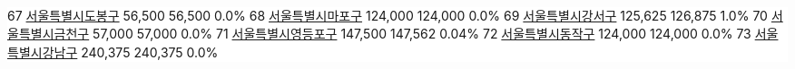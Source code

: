   <tr class="item">
    <td>67</td>
    <td><a href="/apt/서울특별시도봉구">서울특별시도봉구</a></td>
    <td>56,500</td>
    <td>56,500</td>
    <td>0.0%</td>
  </tr>

  <tr class="item">
    <td>68</td>
    <td><a href="/apt/서울특별시마포구">서울특별시마포구</a></td>
    <td>124,000</td>
    <td>124,000</td>
    <td>0.0%</td>
  </tr>

  <tr class="item">
    <td>69</td>
    <td><a href="/apt/서울특별시강서구">서울특별시강서구</a></td>
    <td>125,625</td>
    <td>126,875</td>
    <td>1.0%</td>
  </tr>

  <tr class="item">
    <td>70</td>
    <td><a href="/apt/서울특별시금천구">서울특별시금천구</a></td>
    <td>57,000</td>
    <td>57,000</td>
    <td>0.0%</td>
  </tr>

  <tr class="item">
    <td>71</td>
    <td><a href="/apt/서울특별시영등포구">서울특별시영등포구</a></td>
    <td>147,500</td>
    <td>147,562</td>
    <td>0.04%</td>
  </tr>

  <tr class="item">
    <td>72</td>
    <td><a href="/apt/서울특별시동작구">서울특별시동작구</a></td>
    <td>124,000</td>
    <td>124,000</td>
    <td>0.0%</td>
  </tr>

  <tr class="item">
    <td>73</td>
    <td><a href="/apt/서울특별시강남구">서울특별시강남구</a></td>
    <td>240,375</td>
    <td>240,375</td>
    <td>0.0%</td>
  </tr>
